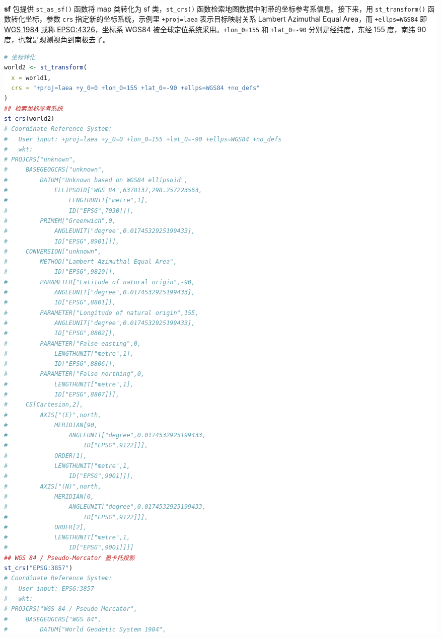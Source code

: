 **sf** 包提供 `st_as_sf()` 函数将 map 类转化为 sf 类，`st_crs()` 函数检索地图数据中附带的坐标参考系信息。接下来，用 `st_transform()` 函数转化坐标，参数 `crs` 指定新的坐标系统，示例里 `+proj=laea` 表示目标映射关系 Lambert Azimuthal Equal Area，而 `+ellps=WGS84` 即 [WGS 1984](https://en.wikipedia.org/wiki/World_Geodetic_System) 或称 [EPSG:4326](https://en.wikipedia.org/wiki/EPSG_Geodetic_Parameter_Dataset)，坐标系 WGS84 被全球定位系统采用。`+lon_0=155` 和 `+lat_0=-90` 分别是经纬度，东经 155 度，南纬 90 度，也就是观测视角到南极去了。

``` r
# 坐标转化
world2 <- st_transform(
  x = world1,
  crs = "+proj=laea +y_0=0 +lon_0=155 +lat_0=-90 +ellps=WGS84 +no_defs"
)
## 检索坐标参考系统
st_crs(world2)
# Coordinate Reference System:
#   User input: +proj=laea +y_0=0 +lon_0=155 +lat_0=-90 +ellps=WGS84 +no_defs 
#   wkt:
# PROJCRS["unknown",
#     BASEGEOGCRS["unknown",
#         DATUM["Unknown based on WGS84 ellipsoid",
#             ELLIPSOID["WGS 84",6378137,298.257223563,
#                 LENGTHUNIT["metre",1],
#                 ID["EPSG",7030]]],
#         PRIMEM["Greenwich",0,
#             ANGLEUNIT["degree",0.0174532925199433],
#             ID["EPSG",8901]]],
#     CONVERSION["unknown",
#         METHOD["Lambert Azimuthal Equal Area",
#             ID["EPSG",9820]],
#         PARAMETER["Latitude of natural origin",-90,
#             ANGLEUNIT["degree",0.0174532925199433],
#             ID["EPSG",8801]],
#         PARAMETER["Longitude of natural origin",155,
#             ANGLEUNIT["degree",0.0174532925199433],
#             ID["EPSG",8802]],
#         PARAMETER["False easting",0,
#             LENGTHUNIT["metre",1],
#             ID["EPSG",8806]],
#         PARAMETER["False northing",0,
#             LENGTHUNIT["metre",1],
#             ID["EPSG",8807]]],
#     CS[Cartesian,2],
#         AXIS["(E)",north,
#             MERIDIAN[90,
#                 ANGLEUNIT["degree",0.0174532925199433,
#                     ID["EPSG",9122]]],
#             ORDER[1],
#             LENGTHUNIT["metre",1,
#                 ID["EPSG",9001]]],
#         AXIS["(N)",north,
#             MERIDIAN[0,
#                 ANGLEUNIT["degree",0.0174532925199433,
#                     ID["EPSG",9122]]],
#             ORDER[2],
#             LENGTHUNIT["metre",1,
#                 ID["EPSG",9001]]]]
## WGS 84 / Pseudo-Mercator 墨卡托投影
st_crs("EPSG:3857")
# Coordinate Reference System:
#   User input: EPSG:3857 
#   wkt:
# PROJCRS["WGS 84 / Pseudo-Mercator",
#     BASEGEOGCRS["WGS 84",
#         DATUM["World Geodetic System 1984",
```